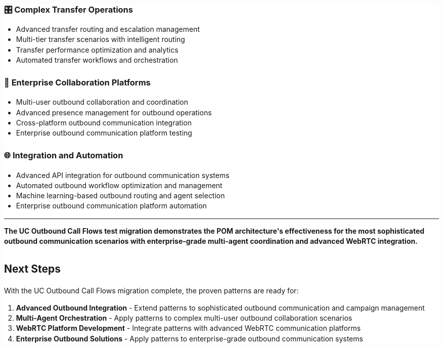 ### 🎛️ **Complex Transfer Operations**
- Advanced transfer routing and escalation management
- Multi-tier transfer scenarios with intelligent routing
- Transfer performance optimization and analytics
- Automated transfer workflows and orchestration

### 👥 **Enterprise Collaboration Platforms**
- Multi-user outbound collaboration and coordination
- Advanced presence management for outbound operations
- Cross-platform outbound communication integration
- Enterprise outbound communication platform testing

### 🌐 **Integration and Automation**
- Advanced API integration for outbound communication systems
- Automated outbound workflow optimization and management
- Machine learning-based outbound routing and agent selection
- Enterprise outbound communication platform automation

---

**The UC Outbound Call Flows test migration demonstrates the POM architecture's effectiveness for the most sophisticated outbound communication scenarios with enterprise-grade multi-agent coordination and advanced WebRTC integration.**

## Next Steps

With the UC Outbound Call Flows migration complete, the proven patterns are ready for:

1. **Advanced Outbound Integration** - Extend patterns to sophisticated outbound communication and campaign management
2. **Multi-Agent Orchestration** - Apply patterns to complex multi-user outbound collaboration scenarios
3. **WebRTC Platform Development** - Integrate patterns with advanced WebRTC communication platforms
4. **Enterprise Outbound Solutions** - Apply patterns to enterprise-grade outbound communication systems


